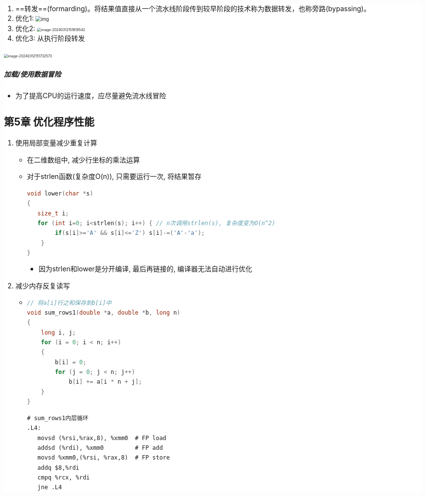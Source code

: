 1. ==转发==(formarding)。将结果值直接从一个流水线阶段传到较早阶段的技术称为数据转发，也称旁路(bypassing)。
2. 优化1: <img src="https://yj-notes.oss-cn-hangzhou.aliyuncs.com/image/202403121514507.png" alt="img" style="zoom:67%;" /> 
3. 优化2: <img src="https://yj-notes.oss-cn-hangzhou.aliyuncs.com/image/202403121516591.png" alt="image-20240312151618542" style="zoom:50%;" /> 
4. 优化3: 从执行阶段转发
  <img src="https://yj-notes.oss-cn-hangzhou.aliyuncs.com/image/202403121517128.png" alt="image-20240312151732573" style="zoom:50%;" />

##### 加载/使用数据冒险



- 为了提高CPU的运行速度，应尽量避免流水线冒险




## 第5章 优化程序性能

1. 使用局部变量减少重复计算

   - 在二维数组中, 减少行坐标的乘法运算

   - 对于strlen函数(复杂度O(n)), 只需要运行一次, 将结果暂存

     ```c
     void lower(char *s)
     {
     	size_t i;
     	for (int i=0; i<strlen(s); i++) { // n次调用strlen(s), 复杂度变为O(n^2)
             if(s[i]>='A' && s[i]<='Z') s[i]-=('A'-'a');
         }
     }
     ```

     - 因为strlen和lower是分开编译, 最后再链接的, 编译器无法自动进行优化

2. 减少内存反复读写

   - ```c
     // 将a[i]行之和保存到b[i]中
     void sum_rows1(double *a, double *b, long n)
     {
         long i, j;
         for (i = 0; i < n; i++)
         {
             b[i] = 0;
             for (j = 0; j < n; j++)
                 b[i] += a[i * n + j];
         }
     }
     ```

     ```assembly
     # sum_rows1内层循环
     .L4:
     	movsd (%rsi,%rax,8), %xmm0	# FP load
     	addsd (%rdi), %xmm0			# FP add 
     	movsd %xmm0,(%rsi, %rax,8)	# FP store
     	addq $8,%rdi
     	cmpq %rcx, %rdi
     	jne .L4
     ```
